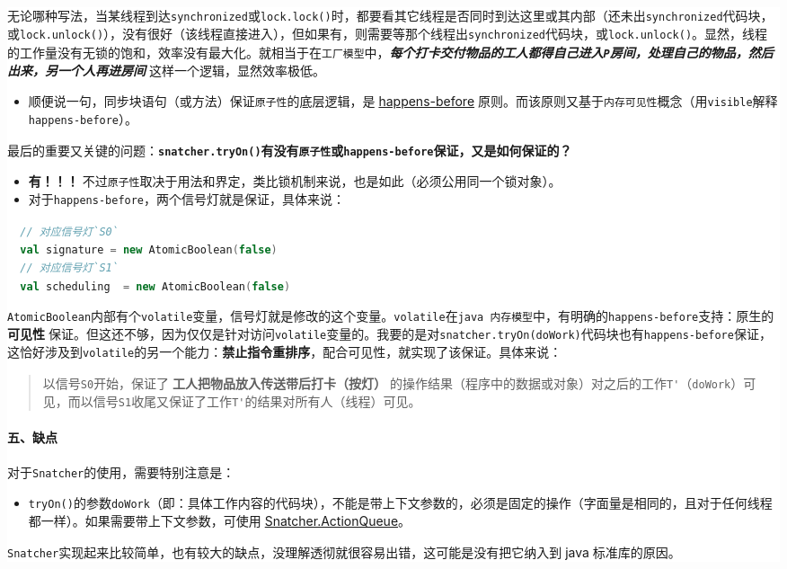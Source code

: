 ```Java
```
无论哪种写法，当某线程到达`synchronized`或`lock.lock()`时，都要看其它线程是否同时到达这里或其内部（还未出`synchronized`代码块，或`lock.unlock()`），没有很好（该线程直接进入），但如果有，则需要等那个线程出`synchronized`代码块，或`lock.unlock()`。显然，线程的工作量没有无锁的饱和，效率没有最大化。就相当于在`工厂模型`中，_**每个打卡交付物品的工人都得自己进入`P`房间，处理自己的物品，然后出来，另一个人再进房间**_ 这样一个逻辑，显然效率极低。

* 顺便说一句，同步块语句（或方法）保证`原子性`的底层逻辑，是 [happens-before](https://docs.oracle.com/javase/specs/jls/se8/html/jls-17.html#jls-17.4.5) 原则。而该原则又基于`内存可见性`概念（用`visible`解释`happens-before`）。

最后的重要又关键的问题：**`snatcher.tryOn()`有没有`原子性`或`happens-before`保证，又是如何保证的？**
- **有！！！** 不过`原子性`取决于用法和界定，类比锁机制来说，也是如此（必须公用同一个锁对象）。
- 对于`happens-before`，两个信号灯就是保证，具体来说：
``` Scala
  // 对应信号灯`S0`
  val signature = new AtomicBoolean(false)
  // 对应信号灯`S1`
  val scheduling  = new AtomicBoolean(false)
```
`AtomicBoolean`内部有个`volatile`变量，信号灯就是修改的这个变量。`volatile`在`java 内存模型`中，有明确的`happens-before`支持：原生的 **可见性** 保证。但这还不够，因为仅仅是针对访问`volatile`变量的。我要的是对`snatcher.tryOn(doWork)`代码块也有`happens-before`保证，这恰好涉及到`volatile`的另一个能力：**禁止指令重排序**，配合可见性，就实现了该保证。具体来说：
> 以信号`S0`开始，保证了 **工人把物品放入传送带后打卡（按灯）** 的操作结果（程序中的数据或对象）对之后的工作`T'`（`doWork`）可见，而以信号`S1`收尾又保证了工作`T'`的结果对所有人（线程）可见。


#### 五、缺点

对于`Snatcher`的使用，需要特别注意是：
- `tryOn()`的参数`doWork`（即：具体工作内容的代码块），不能是带上下文参数的，必须是固定的操作（字面量是相同的，且对于任何线程都一样）。如果需要带上下文参数，可使用 [Snatcher.ActionQueue](https://github.com/bdo-cash/reflow/blob/master/src/main/scala/hobby/wei/c/tool/Snatcher.scala#L160)。

`Snatcher`实现起来比较简单，也有较大的缺点，没理解透彻就很容易出错，这可能是没有把它纳入到 java 标准库的原因。



